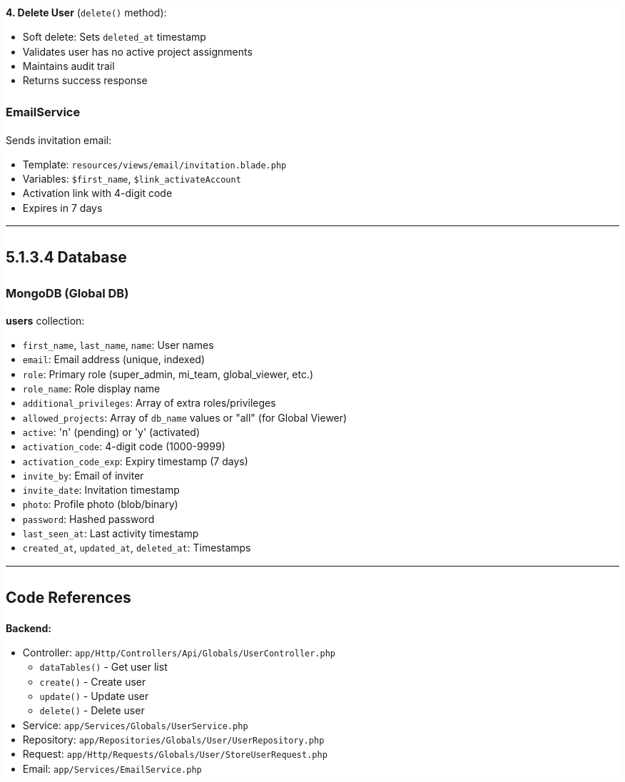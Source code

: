 **4. Delete User** (`delete()` method):
- Soft delete: Sets `deleted_at` timestamp
- Validates user has no active project assignments
- Maintains audit trail
- Returns success response

### EmailService

Sends invitation email:
- Template: `resources/views/email/invitation.blade.php`
- Variables: `$first_name`, `$link_activateAccount`
- Activation link with 4-digit code
- Expires in 7 days

---

## 5.1.3.4 Database

### MongoDB (Global DB)

**users** collection:
- `first_name`, `last_name`, `name`: User names
- `email`: Email address (unique, indexed)
- `role`: Primary role (super_admin, mi_team, global_viewer, etc.)
- `role_name`: Role display name
- `additional_privileges`: Array of extra roles/privileges
- `allowed_projects`: Array of `db_name` values or "all" (for Global Viewer)
- `active`: 'n' (pending) or 'y' (activated)
- `activation_code`: 4-digit code (1000-9999)
- `activation_code_exp`: Expiry timestamp (7 days)
- `invite_by`: Email of inviter
- `invite_date`: Invitation timestamp
- `photo`: Profile photo (blob/binary)
- `password`: Hashed password
- `last_seen_at`: Last activity timestamp
- `created_at`, `updated_at`, `deleted_at`: Timestamps

---

## Code References

**Backend:**
- Controller: `app/Http/Controllers/Api/Globals/UserController.php`
  - `dataTables()` - Get user list
  - `create()` - Create user
  - `update()` - Update user
  - `delete()` - Delete user
- Service: `app/Services/Globals/UserService.php`
- Repository: `app/Repositories/Globals/User/UserRepository.php`
- Request: `app/Http/Requests/Globals/User/StoreUserRequest.php`
- Email: `app/Services/EmailService.php`
